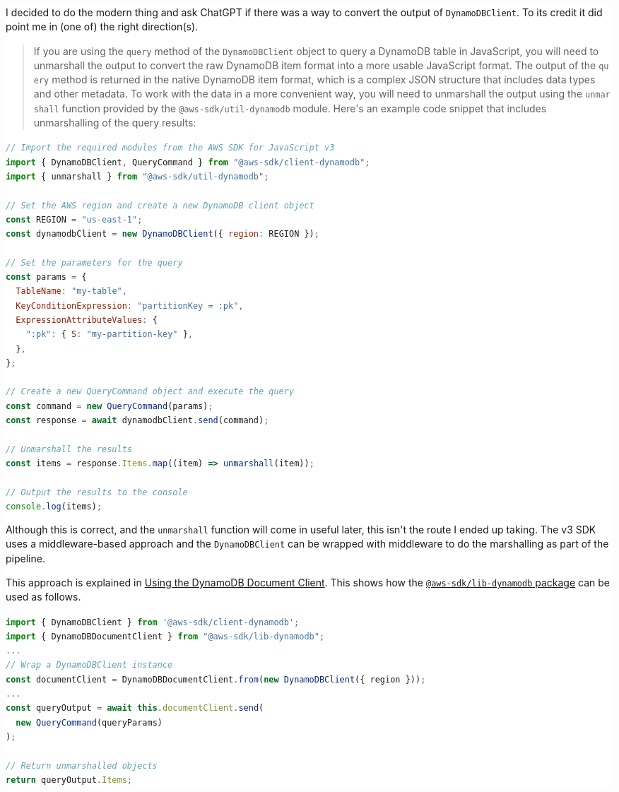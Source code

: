I decided to do the modern thing and ask ChatGPT if there was a way to convert the output of `DynamoDBClient`. To its credit it did point me in (one of) the right direction(s).

> If you are using the `query` method of the `DynamoDBClient` object to query a DynamoDB table in JavaScript, you will need to unmarshall the output to convert the raw DynamoDB item format into a more usable JavaScript format.
> The output of the `query` method is returned in the native DynamoDB item format, which is a complex JSON structure that includes data types and other metadata. To work with the data in a more convenient way, you will need to unmarshall the output using the `unmarshall` function provided by the `@aws-sdk/util-dynamodb` module.
> Here's an example code snippet that includes unmarshalling of the query results:

```javascript
// Import the required modules from the AWS SDK for JavaScript v3
import { DynamoDBClient, QueryCommand } from "@aws-sdk/client-dynamodb";
import { unmarshall } from "@aws-sdk/util-dynamodb";

// Set the AWS region and create a new DynamoDB client object
const REGION = "us-east-1";
const dynamodbClient = new DynamoDBClient({ region: REGION });

// Set the parameters for the query
const params = {
  TableName: "my-table",
  KeyConditionExpression: "partitionKey = :pk",
  ExpressionAttributeValues: {
    ":pk": { S: "my-partition-key" },
  },
};

// Create a new QueryCommand object and execute the query
const command = new QueryCommand(params);
const response = await dynamodbClient.send(command);

// Unmarshall the results
const items = response.Items.map((item) => unmarshall(item));

// Output the results to the console
console.log(items);
```

Although this is correct, and the `unmarshall` function will come in useful later, this isn't the route I ended up taking. The v3 SDK uses a middleware-based approach and the `DynamoDBClient` can be wrapped with middleware to do the marshalling as part of the pipeline.

This approach is explained in [Using the DynamoDB Document Client](https://docs.aws.amazon.com/sdk-for-javascript/v3/developer-guide/dynamodb-example-dynamodb-utilities.html). This shows how the [`@aws-sdk/lib-dynamodb` package](https://www.npmjs.com/package/@aws-sdk/lib-dynamodb) can be used as follows.

```TypeScript
import { DynamoDBClient } from '@aws-sdk/client-dynamodb';
import { DynamoDBDocumentClient } from "@aws-sdk/lib-dynamodb";
...
// Wrap a DynamoDBClient instance
const documentClient = DynamoDBDocumentClient.from(new DynamoDBClient({ region }));
...
const queryOutput = await this.documentClient.send(
  new QueryCommand(queryParams)
);

// Return unmarshalled objects
return queryOutput.Items;
```
